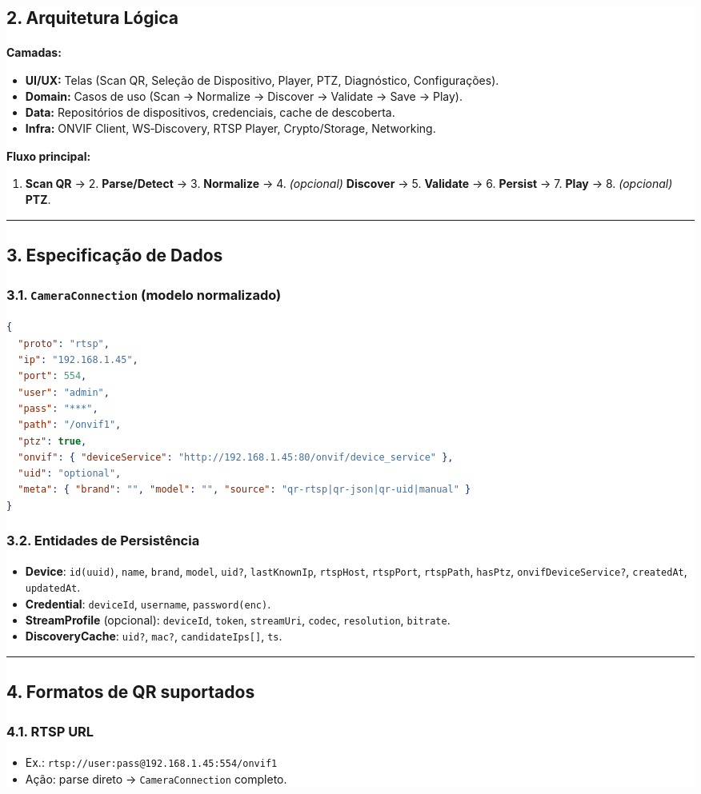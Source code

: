 ## 2. Arquitetura Lógica

**Camadas:**

* **UI/UX:** Telas (Scan QR, Seleção de Dispositivo, Player, PTZ, Diagnóstico, Configurações).
* **Domain:** Casos de uso (Scan → Normalize → Discover → Validate → Save → Play).
* **Data:** Repositórios de dispositivos, credenciais, cache de descoberta.
* **Infra:** ONVIF Client, WS‑Discovery, RTSP Player, Crypto/Storage, Networking.

**Fluxo principal:**

1. **Scan QR** → 2. **Parse/Detect** → 3. **Normalize** → 4. *(opcional)* **Discover** → 5. **Validate** → 6. **Persist** → 7. **Play** → 8. *(opcional)* **PTZ**.

---

## 3. Especificação de Dados

### 3.1. `CameraConnection` (modelo normalizado)

```json
{
  "proto": "rtsp",
  "ip": "192.168.1.45",
  "port": 554,
  "user": "admin",
  "pass": "***",
  "path": "/onvif1",
  "ptz": true,
  "onvif": { "deviceService": "http://192.168.1.45:80/onvif/device_service" },
  "uid": "optional",
  "meta": { "brand": "", "model": "", "source": "qr-rtsp|qr-json|qr-uid|manual" }
}
```

### 3.2. Entidades de Persistência

* **Device**: `id(uuid)`, `name`, `brand`, `model`, `uid?`, `lastKnownIp`, `rtspHost`, `rtspPort`, `rtspPath`, `hasPtz`, `onvifDeviceService?`, `createdAt`, `updatedAt`.
* **Credential**: `deviceId`, `username`, `password(enc)`.
* **StreamProfile** (opcional): `deviceId`, `token`, `streamUri`, `codec`, `resolution`, `bitrate`.
* **DiscoveryCache**: `uid?`, `mac?`, `candidateIps[]`, `ts`.

---

## 4. Formatos de QR suportados

### 4.1. RTSP URL

* Ex.: `rtsp://user:pass@192.168.1.45:554/onvif1`
* Ação: parse direto → `CameraConnection` completo.
